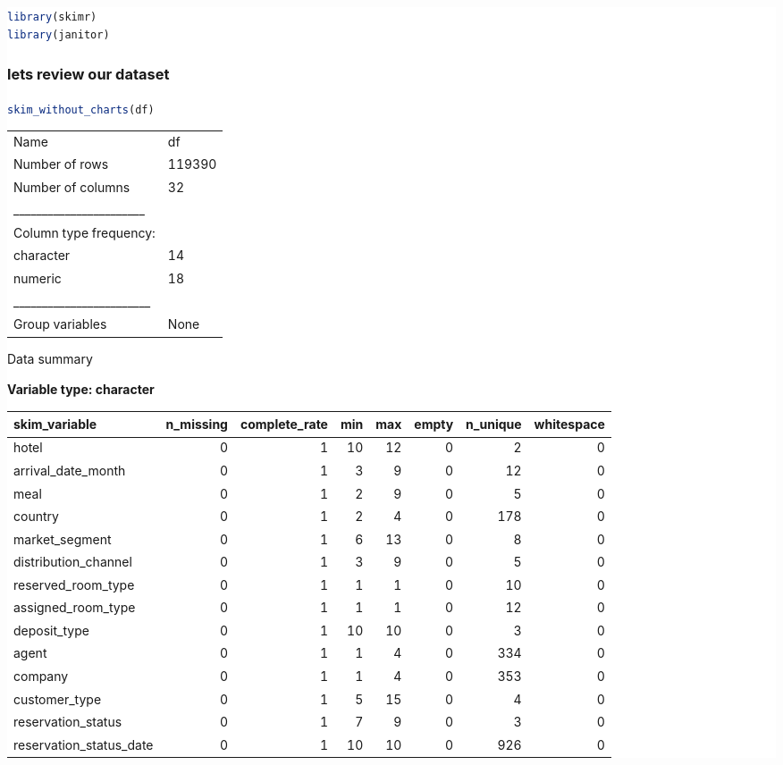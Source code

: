``` r
library(skimr)
library(janitor)
```

### lets review our dataset

``` r
skim_without_charts(df)
```

|                                                  |        |
|:-------------------------------------------------|:-------|
| Name                                             | df     |
| Number of rows                                   | 119390 |
| Number of columns                                | 32     |
| \_\_\_\_\_\_\_\_\_\_\_\_\_\_\_\_\_\_\_\_\_\_\_   |        |
| Column type frequency:                           |        |
| character                                        | 14     |
| numeric                                          | 18     |
| \_\_\_\_\_\_\_\_\_\_\_\_\_\_\_\_\_\_\_\_\_\_\_\_ |        |
| Group variables                                  | None   |

Data summary

**Variable type: character**

| skim_variable           | n_missing | complete_rate | min | max | empty | n_unique | whitespace |
|:------------------------|----------:|--------------:|----:|----:|------:|---------:|-----------:|
| hotel                   |         0 |             1 |  10 |  12 |     0 |        2 |          0 |
| arrival_date_month      |         0 |             1 |   3 |   9 |     0 |       12 |          0 |
| meal                    |         0 |             1 |   2 |   9 |     0 |        5 |          0 |
| country                 |         0 |             1 |   2 |   4 |     0 |      178 |          0 |
| market_segment          |         0 |             1 |   6 |  13 |     0 |        8 |          0 |
| distribution_channel    |         0 |             1 |   3 |   9 |     0 |        5 |          0 |
| reserved_room_type      |         0 |             1 |   1 |   1 |     0 |       10 |          0 |
| assigned_room_type      |         0 |             1 |   1 |   1 |     0 |       12 |          0 |
| deposit_type            |         0 |             1 |  10 |  10 |     0 |        3 |          0 |
| agent                   |         0 |             1 |   1 |   4 |     0 |      334 |          0 |
| company                 |         0 |             1 |   1 |   4 |     0 |      353 |          0 |
| customer_type           |         0 |             1 |   5 |  15 |     0 |        4 |          0 |
| reservation_status      |         0 |             1 |   7 |   9 |     0 |        3 |          0 |
| reservation_status_date |         0 |             1 |  10 |  10 |     0 |      926 |          0 |
